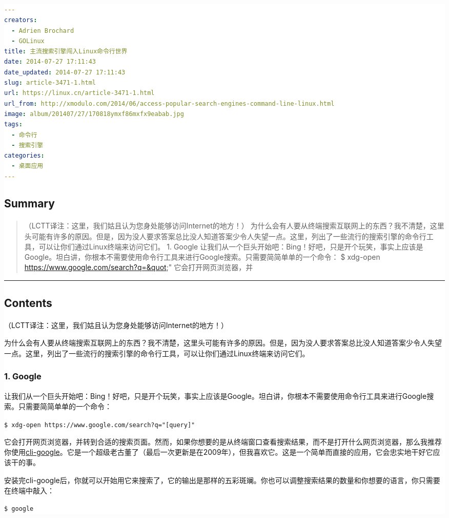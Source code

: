 ```yaml
---
creators:
  - Adrien Brochard
  - GOLinux
title: 主流搜索引擎闯入Linux命令行世界
date: 2014-07-27 17:11:43
date_updated: 2014-07-27 17:11:43
slug: article-3471-1.html
url: https://linux.cn/article-3471-1.html
url_from: http://xmodulo.com/2014/06/access-popular-search-engines-command-line-linux.html
image: album/201407/27/170818ymxf86mxfx9eabab.jpg
tags:
  - 命令行
  - 搜索引擎
categories:
  - 桌面应用
---
```


## Summary

> （LCTT译注：这里，我们姑且认为您身处能够访问Internet的地方！） 为什么会有人要从终端搜索互联网上的东西？我不清楚，这里头可能有许多的原因。但是，因为没人要求答案总比没人知道答案少令人失望一点。这里，列出了一些流行的搜索引擎的命令行工具，可以让你们通过Linux终端来访问它们。 1. Google 让我们从一个巨头开始吧：Bing！好吧，只是开个玩笑，事实上应该是Google。坦白讲，你根本不需要使用命令行工具来进行Google搜索。只需要简简单单的一个命令： $ xdg-open https://www.google.com/search?q=&quot;&quot;  它会打开网页浏览器，并

***



## Contents

（LCTT译注：这里，我们姑且认为您身处能够访问Internet的地方！）

为什么会有人要从终端搜索互联网上的东西？我不清楚，这里头可能有许多的原因。但是，因为没人要求答案总比没人知道答案少令人失望一点。这里，列出了一些流行的搜索引擎的命令行工具，可以让你们通过Linux终端来访问它们。

### 1. Google

让我们从一个巨头开始吧：Bing！好吧，只是开个玩笑，事实上应该是Google。坦白讲，你根本不需要使用命令行工具来进行Google搜索。只需要简简单单的一个命令：

```shell
$ xdg-open https://www.google.com/search?q="[query]"
```

它会打开网页浏览器，并转到合适的搜索页面。然而，如果你想要的是从终端窗口查看搜索结果，而不是打开什么网页浏览器，那么我推荐你使用[cli-google](https://github.com/henux/cli-google)。它是一个超级老古董了（最后一次更新是在2009年），但我喜欢它。这是一个简单而直接的应用，它会忠实地干好它应该干的事。

安装完cli-google后，你就可以开始用它来搜索了，它的输出是那样的五彩斑斓。你也可以调整搜索结果的数量和你想要的语言，你只需要在终端中敲入：

```shell
$ google 
```
